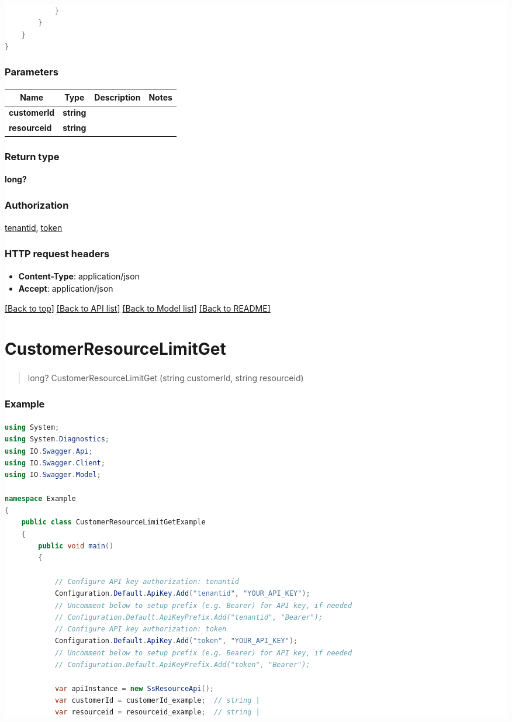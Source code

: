 ```csharp
            }
        }
    }
}
```

### Parameters

Name | Type | Description  | Notes
------------- | ------------- | ------------- | -------------
 **customerId** | **string**|  | 
 **resourceid** | **string**|  | 

### Return type

**long?**

### Authorization

[tenantid](../README.md#tenantid), [token](../README.md#token)

### HTTP request headers

 - **Content-Type**: application/json
 - **Accept**: application/json

[[Back to top]](#) [[Back to API list]](../README.md#documentation-for-api-endpoints) [[Back to Model list]](../README.md#documentation-for-models) [[Back to README]](../README.md)

<a name="customerresourcelimitget"></a>
# **CustomerResourceLimitGet**
> long? CustomerResourceLimitGet (string customerId, string resourceid)





### Example
```csharp
using System;
using System.Diagnostics;
using IO.Swagger.Api;
using IO.Swagger.Client;
using IO.Swagger.Model;

namespace Example
{
    public class CustomerResourceLimitGetExample
    {
        public void main()
        {
            
            // Configure API key authorization: tenantid
            Configuration.Default.ApiKey.Add("tenantid", "YOUR_API_KEY");
            // Uncomment below to setup prefix (e.g. Bearer) for API key, if needed
            // Configuration.Default.ApiKeyPrefix.Add("tenantid", "Bearer");
            // Configure API key authorization: token
            Configuration.Default.ApiKey.Add("token", "YOUR_API_KEY");
            // Uncomment below to setup prefix (e.g. Bearer) for API key, if needed
            // Configuration.Default.ApiKeyPrefix.Add("token", "Bearer");

            var apiInstance = new SsResourceApi();
            var customerId = customerId_example;  // string | 
            var resourceid = resourceid_example;  // string | 

```